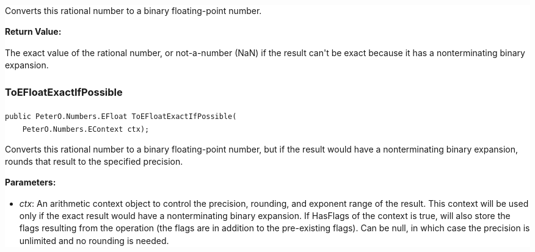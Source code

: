 Converts this rational number to a binary floating-point number.

<b>Return Value:</b>

The exact value of the rational number, or not-a-number (NaN) if the result can't be exact because it has a nonterminating binary expansion.

<a id="ToEFloatExactIfPossible_PeterO_Numbers_EContext"></a>
### ToEFloatExactIfPossible

    public PeterO.Numbers.EFloat ToEFloatExactIfPossible(
        PeterO.Numbers.EContext ctx);

Converts this rational number to a binary floating-point number, but if the result would have a nonterminating binary expansion, rounds that result to the specified precision.

<b>Parameters:</b>

 * <i>ctx</i>: An arithmetic context object to control the precision, rounding, and exponent range of the result. This context will be used only if the exact result would have a nonterminating binary expansion. If HasFlags of the context is true, will also store the flags resulting from the operation (the flags are in addition to the pre-existing flags). Can be null, in which case the precision is unlimited and no rounding is needed.

